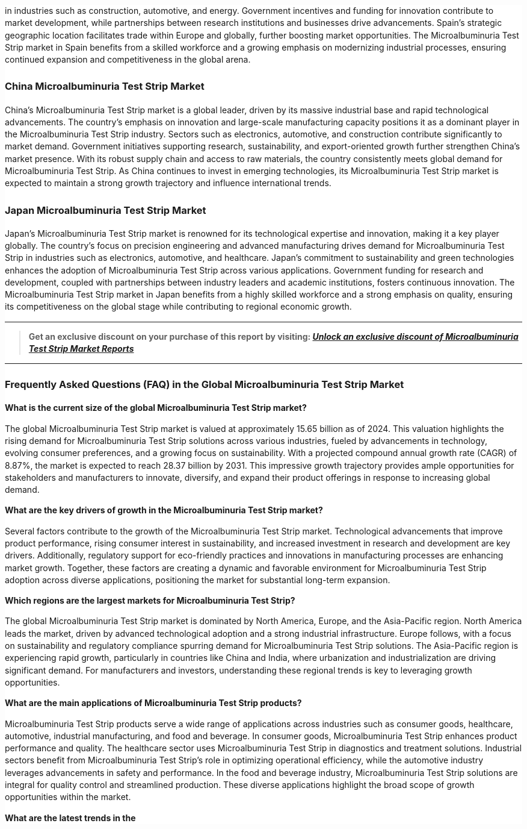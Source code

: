 in industries such as construction, automotive, and energy. Government incentives and funding for innovation contribute to market development, while partnerships between research institutions and businesses drive advancements. Spain&rsquo;s strategic geographic location facilitates trade within Europe and globally, further boosting market opportunities. The Microalbuminuria Test Strip market in Spain benefits from a skilled workforce and a growing emphasis on modernizing industrial processes, ensuring continued expansion and competitiveness in the global arena.</p><h3>China Microalbuminuria Test Strip Market</h3><p>China&rsquo;s Microalbuminuria Test Strip market is a global leader, driven by its massive industrial base and rapid technological advancements. The country&rsquo;s emphasis on innovation and large-scale manufacturing capacity positions it as a dominant player in the Microalbuminuria Test Strip industry. Sectors such as electronics, automotive, and construction contribute significantly to market demand. Government initiatives supporting research, sustainability, and export-oriented growth further strengthen China&rsquo;s market presence. With its robust supply chain and access to raw materials, the country consistently meets global demand for Microalbuminuria Test Strip. As China continues to invest in emerging technologies, its Microalbuminuria Test Strip market is expected to maintain a strong growth trajectory and influence international trends.</p><h3>Japan Microalbuminuria Test Strip Market</h3><p>Japan&rsquo;s Microalbuminuria Test Strip market is renowned for its technological expertise and innovation, making it a key player globally. The country&rsquo;s focus on precision engineering and advanced manufacturing drives demand for Microalbuminuria Test Strip in industries such as electronics, automotive, and healthcare. Japan&rsquo;s commitment to sustainability and green technologies enhances the adoption of Microalbuminuria Test Strip across various applications. Government funding for research and development, coupled with partnerships between industry leaders and academic institutions, fosters continuous innovation. The Microalbuminuria Test Strip market in Japan benefits from a highly skilled workforce and a strong emphasis on quality, ensuring its competitiveness on the global stage while contributing to regional economic growth.</p><hr /><blockquote><p><strong>Get an exclusive discount on your purchase of this report by visiting: <em><a href="://marketresearchpulse.com/ask-for-discount/24357?utm_source=Github&amp;utm_medium=021">Unlock an exclusive discount of Microalbuminuria Test Strip Market Reports</a></em>&nbsp;</strong></p></blockquote><hr /><h3>Frequently Asked Questions (FAQ) in the Global Microalbuminuria Test Strip Market</h3><p><strong>What is the current size of the global Microalbuminuria Test Strip market?</strong></p><p>The global Microalbuminuria Test Strip market is valued at approximately 15.65 billion as of 2024. This valuation highlights the rising demand for Microalbuminuria Test Strip solutions across various industries, fueled by advancements in technology, evolving consumer preferences, and a growing focus on sustainability. With a projected compound annual growth rate (CAGR) of 8.87%, the market is expected to reach 28.37 billion by 2031. This impressive growth trajectory provides ample opportunities for stakeholders and manufacturers to innovate, diversify, and expand their product offerings in response to increasing global demand.</p><p><strong>What are the key drivers of growth in the Microalbuminuria Test Strip market?</strong></p><p>Several factors contribute to the growth of the Microalbuminuria Test Strip market. Technological advancements that improve product performance, rising consumer interest in sustainability, and increased investment in research and development are key drivers. Additionally, regulatory support for eco-friendly practices and innovations in manufacturing processes are enhancing market growth. Together, these factors are creating a dynamic and favorable environment for Microalbuminuria Test Strip adoption across diverse applications, positioning the market for substantial long-term expansion.</p><p><strong>Which regions are the largest markets for Microalbuminuria Test Strip?</strong></p><p>The global Microalbuminuria Test Strip market is dominated by North America, Europe, and the Asia-Pacific region. North America leads the market, driven by advanced technological adoption and a strong industrial infrastructure. Europe follows, with a focus on sustainability and regulatory compliance spurring demand for Microalbuminuria Test Strip solutions. The Asia-Pacific region is experiencing rapid growth, particularly in countries like China and India, where urbanization and industrialization are driving significant demand. For manufacturers and investors, understanding these regional trends is key to leveraging growth opportunities.</p><p><strong>What are the main applications of Microalbuminuria Test Strip products?</strong></p><p>Microalbuminuria Test Strip products serve a wide range of applications across industries such as consumer goods, healthcare, automotive, industrial manufacturing, and food and beverage. In consumer goods, Microalbuminuria Test Strip enhances product performance and quality. The healthcare sector uses Microalbuminuria Test Strip in diagnostics and treatment solutions. Industrial sectors benefit from Microalbuminuria Test Strip&rsquo;s role in optimizing operational efficiency, while the automotive industry leverages advancements in safety and performance. In the food and beverage industry, Microalbuminuria Test Strip solutions are integral for quality control and streamlined production. These diverse applications highlight the broad scope of growth opportunities within the market.</p><p><strong>What are the latest trends in the